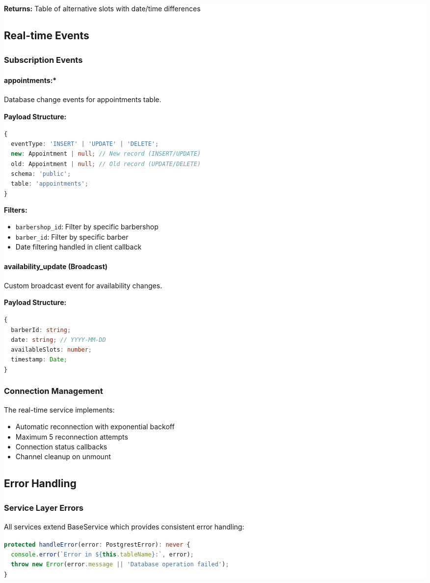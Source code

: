 **Returns:** Table of alternative slots with date/time differences

## Real-time Events

### Subscription Events

#### appointments:*
Database change events for appointments table.

**Payload Structure:**
```typescript
{
  eventType: 'INSERT' | 'UPDATE' | 'DELETE';
  new: Appointment | null; // New record (INSERT/UPDATE)
  old: Appointment | null; // Old record (UPDATE/DELETE)
  schema: 'public';
  table: 'appointments';
}
```

**Filters:**
- `barbershop_id`: Filter by specific barbershop
- `barber_id`: Filter by specific barber
- Date filtering handled in client callback

#### availability_update (Broadcast)
Custom broadcast event for availability changes.

**Payload Structure:**
```typescript
{
  barberId: string;
  date: string; // YYYY-MM-DD
  availableSlots: number;
  timestamp: Date;
}
```

### Connection Management

The real-time service implements:
- Automatic reconnection with exponential backoff
- Maximum 5 reconnection attempts
- Connection status callbacks
- Channel cleanup on unmount

## Error Handling

### Service Layer Errors

All services extend BaseService which provides consistent error handling:

```typescript
protected handleError(error: PostgrestError): never {
  console.error(`Error in ${this.tableName}:`, error);
  throw new Error(error.message || 'Database operation failed');
}
```
